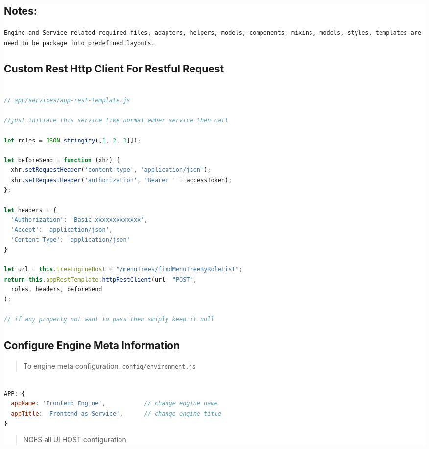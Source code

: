  
## Notes:
    
    Engine and Service related required files, adapters, helpers, models, components, mixins, models, styles, templates are need to be package into predefined layouts.



## Custom Rest Http Client For Restful Request

```javascript

// app/services/app-rest-template.js

//just initiate this service like normal ember service then call

let roles = JSON.stringify([1, 2, 3]]);

let beforeSend = function (xhr) {
  xhr.setRequestHeader('content-type', 'application/json');
  xhr.setRequestHeader('authorization', 'Bearer ' + accessToken);
};

let headers = {
  'Authorization': 'Basic xxxxxxxxxxxxx',
  'Accept': 'application/json',
  'Content-Type': 'application/json'
}

let url = this.treeEngineHost + "/menuTrees/findMenuTreeByRoleList";
return this.appRestTemplate.httpRestClient(url, "POST",
  roles, headers, beforeSend
);

// if any property not want to pass then smiply keep it null

```

## Configure Engine Meta Information

> To engine meta configuration,  `config/environment.js`

```javascript

APP: {
  appName: 'Frontend Engine',           // change engine name
  appTitle: 'Frontend as Service',      // change engine title 
}

```



> NGES all UI HOST configuration
